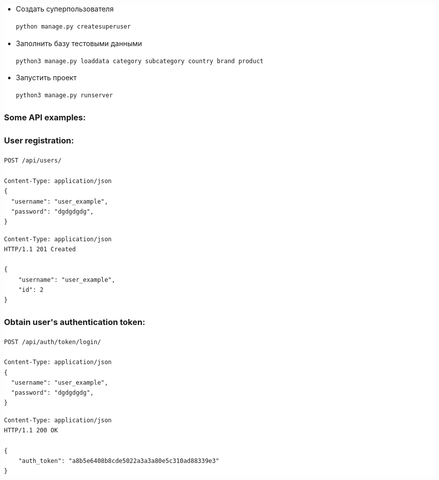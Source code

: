 - Создать суперпользователя
  ```
  python manage.py createsuperuser
  ```
- Заполнить базу тестовыми данными
  ```
  python3 manage.py loaddata category subcategory country brand product
  ```
- Запустить проект
  ```
  python3 manage.py runserver
  ```
### Some API examples:

### User registration:

```
POST /api/users/

Content-Type: application/json
{
  "username": "user_example",
  "password": "dgdgdgdg",
}

```

```
Content-Type: application/json
HTTP/1.1 201 Created

{
    "username": "user_example",
    "id": 2
}

```

### Obtain user's authentication token:

```
POST /api/auth/token/login/

Content-Type: application/json
{
  "username": "user_example",
  "password": "dgdgdgdg",
}

```

```
Content-Type: application/json
HTTP/1.1 200 OK

{
    "auth_token": "a8b5e6408b8cde5022a3a3a80e5c310ad88339e3"
}
```
